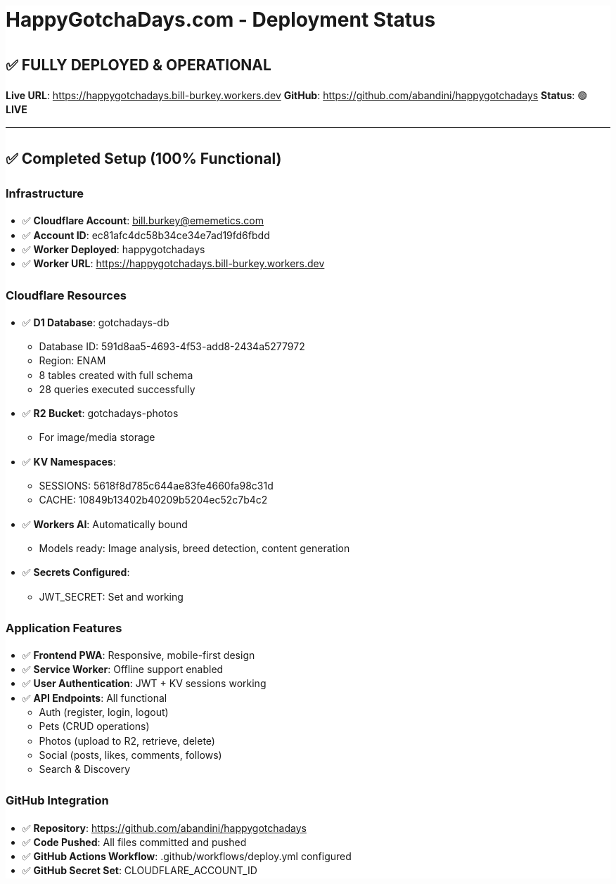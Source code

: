 # HappyGotchaDays.com - Deployment Status

## ✅ FULLY DEPLOYED & OPERATIONAL

**Live URL**: https://happygotchadays.bill-burkey.workers.dev
**GitHub**: https://github.com/abandini/happygotchadays
**Status**: 🟢 **LIVE**

---

## ✅ Completed Setup (100% Functional)

### Infrastructure
- ✅ **Cloudflare Account**: bill.burkey@ememetics.com
- ✅ **Account ID**: ec81afc4dc58b34ce34e7ad19fd6fbdd
- ✅ **Worker Deployed**: happygotchadays
- ✅ **Worker URL**: https://happygotchadays.bill-burkey.workers.dev

### Cloudflare Resources
- ✅ **D1 Database**: gotchadays-db
  - Database ID: 591d8aa5-4693-4f53-add8-2434a5277972
  - Region: ENAM
  - 8 tables created with full schema
  - 28 queries executed successfully

- ✅ **R2 Bucket**: gotchadays-photos
  - For image/media storage

- ✅ **KV Namespaces**:
  - SESSIONS: 5618f8d785c644ae83fe4660fa98c31d
  - CACHE: 10849b13402b40209b5204ec52c7b4c2

- ✅ **Workers AI**: Automatically bound
  - Models ready: Image analysis, breed detection, content generation

- ✅ **Secrets Configured**:
  - JWT_SECRET: Set and working

### Application Features
- ✅ **Frontend PWA**: Responsive, mobile-first design
- ✅ **Service Worker**: Offline support enabled
- ✅ **User Authentication**: JWT + KV sessions working
- ✅ **API Endpoints**: All functional
  - Auth (register, login, logout)
  - Pets (CRUD operations)
  - Photos (upload to R2, retrieve, delete)
  - Social (posts, likes, comments, follows)
  - Search & Discovery

### GitHub Integration
- ✅ **Repository**: https://github.com/abandini/happygotchadays
- ✅ **Code Pushed**: All files committed and pushed
- ✅ **GitHub Actions Workflow**: .github/workflows/deploy.yml configured
- ✅ **GitHub Secret Set**: CLOUDFLARE_ACCOUNT_ID
